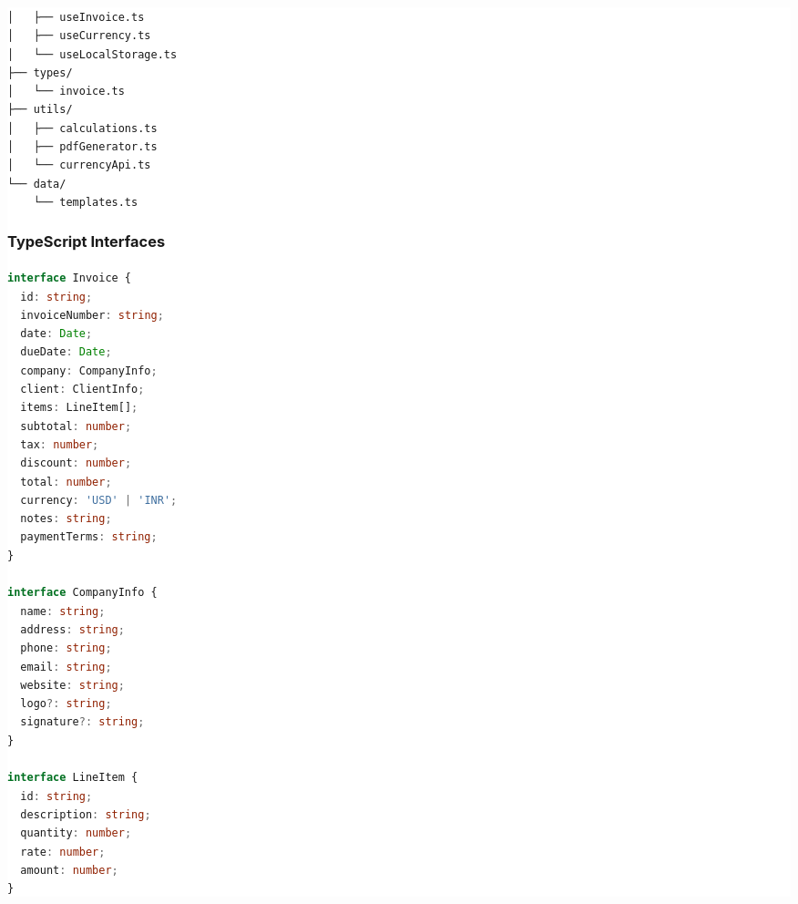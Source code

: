```
│   ├── useInvoice.ts
│   ├── useCurrency.ts
│   └── useLocalStorage.ts
├── types/
│   └── invoice.ts
├── utils/
│   ├── calculations.ts
│   ├── pdfGenerator.ts
│   └── currencyApi.ts
└── data/
    └── templates.ts
```

### TypeScript Interfaces
```typescript
interface Invoice {
  id: string;
  invoiceNumber: string;
  date: Date;
  dueDate: Date;
  company: CompanyInfo;
  client: ClientInfo;
  items: LineItem[];
  subtotal: number;
  tax: number;
  discount: number;
  total: number;
  currency: 'USD' | 'INR';
  notes: string;
  paymentTerms: string;
}

interface CompanyInfo {
  name: string;
  address: string;
  phone: string;
  email: string;
  website: string;
  logo?: string;
  signature?: string;
}

interface LineItem {
  id: string;
  description: string;
  quantity: number;
  rate: number;
  amount: number;
}
```
